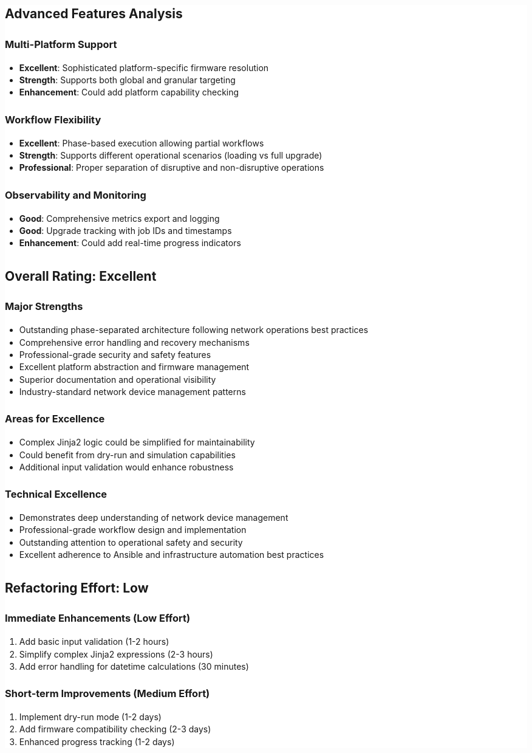 ## Advanced Features Analysis

### Multi-Platform Support
- **Excellent**: Sophisticated platform-specific firmware resolution
- **Strength**: Supports both global and granular targeting
- **Enhancement**: Could add platform capability checking

### Workflow Flexibility
- **Excellent**: Phase-based execution allowing partial workflows
- **Strength**: Supports different operational scenarios (loading vs full upgrade)
- **Professional**: Proper separation of disruptive and non-disruptive operations

### Observability and Monitoring
- **Good**: Comprehensive metrics export and logging
- **Good**: Upgrade tracking with job IDs and timestamps
- **Enhancement**: Could add real-time progress indicators

## Overall Rating: **Excellent**

### Major Strengths
- Outstanding phase-separated architecture following network operations best practices
- Comprehensive error handling and recovery mechanisms
- Professional-grade security and safety features
- Excellent platform abstraction and firmware management
- Superior documentation and operational visibility
- Industry-standard network device management patterns

### Areas for Excellence
- Complex Jinja2 logic could be simplified for maintainability
- Could benefit from dry-run and simulation capabilities
- Additional input validation would enhance robustness

### Technical Excellence
- Demonstrates deep understanding of network device management
- Professional-grade workflow design and implementation
- Outstanding attention to operational safety and security
- Excellent adherence to Ansible and infrastructure automation best practices

## Refactoring Effort: **Low**

### Immediate Enhancements (Low Effort)
1. Add basic input validation (1-2 hours)
2. Simplify complex Jinja2 expressions (2-3 hours)
3. Add error handling for datetime calculations (30 minutes)

### Short-term Improvements (Medium Effort)
1. Implement dry-run mode (1-2 days)
2. Add firmware compatibility checking (2-3 days)
3. Enhanced progress tracking (1-2 days)
